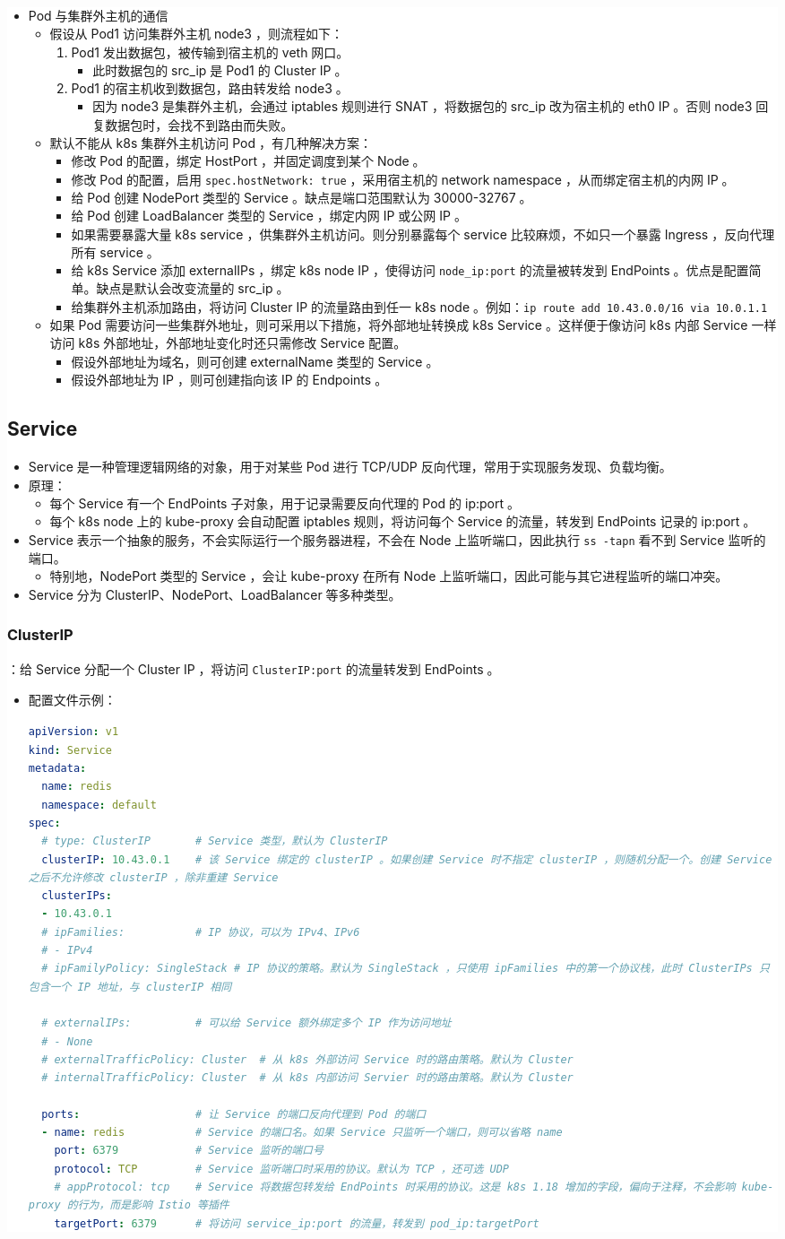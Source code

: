 
- Pod 与集群外主机的通信
  - 假设从 Pod1 访问集群外主机 node3 ，则流程如下：
    1. Pod1 发出数据包，被传输到宿主机的 veth 网口。
        - 此时数据包的 src_ip 是 Pod1 的 Cluster IP 。
    2. Pod1 的宿主机收到数据包，路由转发给 node3 。
        - 因为 node3 是集群外主机，会通过 iptables 规则进行 SNAT ，将数据包的 src_ip 改为宿主机的 eth0 IP 。否则 node3 回复数据包时，会找不到路由而失败。
  - 默认不能从 k8s 集群外主机访问 Pod ，有几种解决方案：
    - 修改 Pod 的配置，绑定 HostPort ，并固定调度到某个 Node 。
    - 修改 Pod 的配置，启用 `spec.hostNetwork: true` ，采用宿主机的 network namespace ，从而绑定宿主机的内网 IP 。
    - 给 Pod 创建 NodePort 类型的 Service 。缺点是端口范围默认为 30000-32767 。
    - 给 Pod 创建 LoadBalancer 类型的 Service ，绑定内网 IP 或公网 IP 。
    - 如果需要暴露大量 k8s service ，供集群外主机访问。则分别暴露每个 service 比较麻烦，不如只一个暴露 Ingress ，反向代理所有 service 。
    - 给 k8s Service 添加 externalIPs ，绑定 k8s node IP ，使得访问 `node_ip:port` 的流量被转发到 EndPoints 。优点是配置简单。缺点是默认会改变流量的 src_ip 。
    - 给集群外主机添加路由，将访问 Cluster IP 的流量路由到任一 k8s node 。例如：`ip route add 10.43.0.0/16 via 10.0.1.1`
  - 如果 Pod 需要访问一些集群外地址，则可采用以下措施，将外部地址转换成 k8s Service 。这样便于像访问 k8s 内部 Service 一样访问 k8s 外部地址，外部地址变化时还只需修改 Service 配置。
    - 假设外部地址为域名，则可创建 externalName 类型的 Service 。
    - 假设外部地址为 IP ，则可创建指向该 IP 的 Endpoints 。

## Service

- Service 是一种管理逻辑网络的对象，用于对某些 Pod 进行 TCP/UDP 反向代理，常用于实现服务发现、负载均衡。
- 原理：
  - 每个 Service 有一个 EndPoints 子对象，用于记录需要反向代理的 Pod 的 ip:port 。
  - 每个 k8s node 上的 kube-proxy 会自动配置 iptables 规则，将访问每个 Service 的流量，转发到 EndPoints 记录的 ip:port 。
- Service 表示一个抽象的服务，不会实际运行一个服务器进程，不会在 Node 上监听端口，因此执行 `ss -tapn` 看不到 Service 监听的端口。
  - 特别地，NodePort 类型的 Service ，会让 kube-proxy 在所有 Node 上监听端口，因此可能与其它进程监听的端口冲突。
- Service 分为 ClusterIP、NodePort、LoadBalancer 等多种类型。

### ClusterIP

：给 Service 分配一个 Cluster IP ，将访问 `ClusterIP:port` 的流量转发到 EndPoints 。
- 配置文件示例：
  ```yml
  apiVersion: v1
  kind: Service
  metadata:
    name: redis
    namespace: default
  spec:
    # type: ClusterIP       # Service 类型，默认为 ClusterIP
    clusterIP: 10.43.0.1    # 该 Service 绑定的 clusterIP 。如果创建 Service 时不指定 clusterIP ，则随机分配一个。创建 Service 之后不允许修改 clusterIP ，除非重建 Service
    clusterIPs:
    - 10.43.0.1
    # ipFamilies:           # IP 协议，可以为 IPv4、IPv6
    # - IPv4
    # ipFamilyPolicy: SingleStack # IP 协议的策略。默认为 SingleStack ，只使用 ipFamilies 中的第一个协议栈，此时 ClusterIPs 只包含一个 IP 地址，与 clusterIP 相同

    # externalIPs:          # 可以给 Service 额外绑定多个 IP 作为访问地址
    # - None
    # externalTrafficPolicy: Cluster  # 从 k8s 外部访问 Service 时的路由策略。默认为 Cluster
    # internalTrafficPolicy: Cluster  # 从 k8s 内部访问 Servier 时的路由策略。默认为 Cluster

    ports:                  # 让 Service 的端口反向代理到 Pod 的端口
    - name: redis           # Service 的端口名。如果 Service 只监听一个端口，则可以省略 name
      port: 6379            # Service 监听的端口号
      protocol: TCP         # Service 监听端口时采用的协议。默认为 TCP ，还可选 UDP
      # appProtocol: tcp    # Service 将数据包转发给 EndPoints 时采用的协议。这是 k8s 1.18 增加的字段，偏向于注释，不会影响 kube-proxy 的行为，而是影响 Istio 等插件
      targetPort: 6379      # 将访问 service_ip:port 的流量，转发到 pod_ip:targetPort
  ```